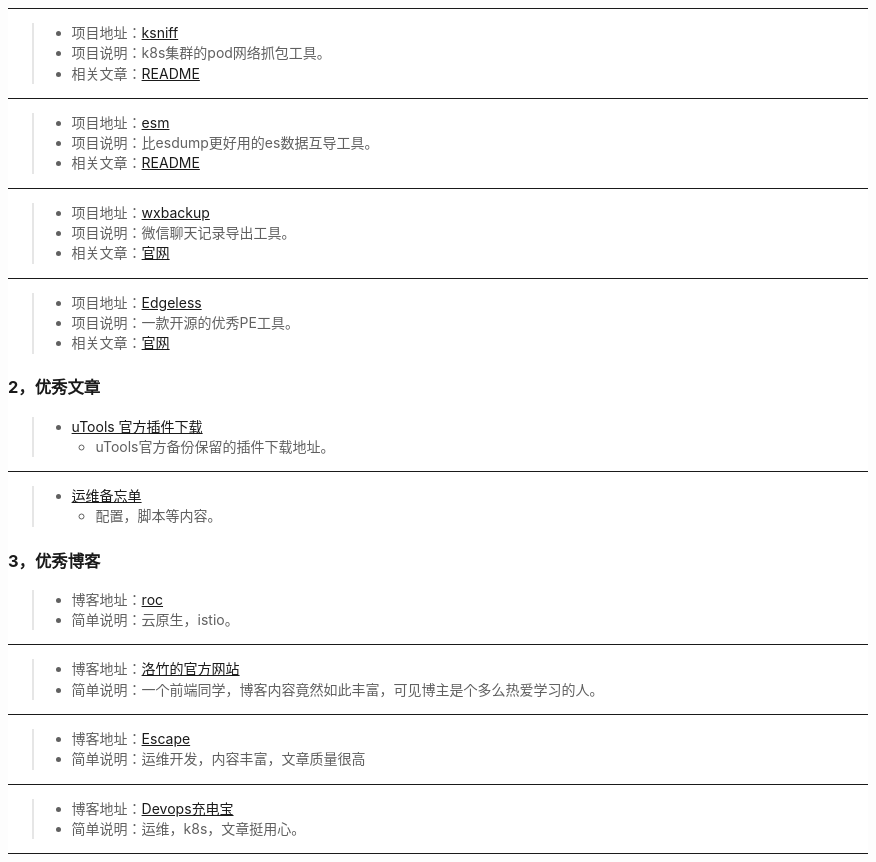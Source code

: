 ----

> - 项目地址：[ksniff](https://github.com/eldadru/ksniff)
> - 项目说明：k8s集群的pod网络抓包工具。
> - 相关文章：[README](https://github.com/eldadru/ksniff/blob/master/README.md)

----

> - 项目地址：[esm](https://github.com/medcl/esm)
> - 项目说明：比esdump更好用的es数据互导工具。
> - 相关文章：[README](https://github.com/medcl/esm/blob/master/README.md)

----

> - 项目地址：[wxbackup](http://wxbackup.imxfd.com/)
> - 项目说明：微信聊天记录导出工具。
> - 相关文章：[官网](http://wxbackup.imxfd.com/)

----

> - 项目地址：[Edgeless](https://github.com/EdgelessPE/Edgeless)
> - 项目说明：一款开源的优秀PE工具。
> - 相关文章：[官网](https://home.edgeless.top/)

### **2，优秀文章**

> - [uTools 官方插件下载](https://api.u-tools.cn/Plugins/developer/allPlugins)
>   - uTools官方备份保留的插件下载地址。

----

> - [运维备忘单](https://cs.leops.cn/#/)
>   - 配置，脚本等内容。


### **3，优秀博客**

> - 博客地址：[roc](https://imroc.cc/)
> - 简单说明：云原生，istio。

----

> - 博客地址：[洛竹的官方网站](https://youngjuning.js.org/)
> - 简单说明：一个前端同学，博客内容竟然如此丰富，可见博主是个多么热爱学习的人。

----


> - 博客地址：[Escape](https://www.escapelife.site/)
> - 简单说明：运维开发，内容丰富，文章质量很高

----

> - 博客地址：[Devops充电宝](https://www.aiopsclub.com/)
> - 简单说明：运维，k8s，文章挺用心。

----
